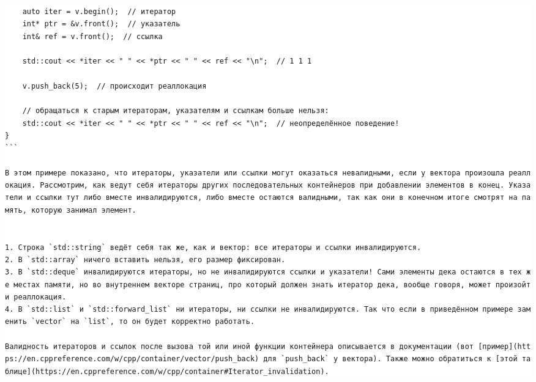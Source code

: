         auto iter = v.begin();  // итератор
        int* ptr = &v.front();  // указатель
        int& ref = v.front();  // ссылка
     
        std::cout << *iter << " " << *ptr << " " << ref << "\n";  // 1 1 1
     
        v.push_back(5);  // происходит реаллокация
     
        // обращаться к старым итераторам, указателям и ссылкам больше нельзя:
        std::cout << *iter << " " << *ptr << " " << ref << "\n";  // неопределённое поведение!
    }
    ```
    
    В этом примере показано, что итераторы, указатели или ссылки могут оказаться невалидными, если у вектора произошла реаллокация. Рассмотрим, как ведут себя итераторы других последовательных контейнеров при добавлении элементов в конец. Указатели и ссылки тут либо вместе инвалидируются, либо вместе остаются валидными, так как они в конечном итоге смотрят на память, которую занимал элемент.  
      
    
    1. Строка `std::string` ведёт себя так же, как и вектор: все итераторы и ссылки инвалидируются.
    2. В `std::array` ничего вставить нельзя, его размер фиксирован.
    3. В `std::deque` инвалидируются итераторы, но не инвалидируются ссылки и указатели! Сами элементы дека остаются в тех же местах памяти, но во внутреннем векторе страниц, про который должен знать итератор дека, вообще говоря, может произойти реаллокация.
    4. В `std::list` и `std::forward_list` ни итераторы, ни ссылки не инвалидируются. Так что если в приведённом примере заменить `vector` на `list`, то он будет корректно работать.
    
    Валидность итераторов и ссылок после вызова той или иной функции контейнера описывается в документации (вот [пример](https://en.cppreference.com/w/cpp/container/vector/push_back) для `push_back` у вектора). Также можно обратиться к [этой таблице](https://en.cppreference.com/w/cpp/container#Iterator_invalidation).